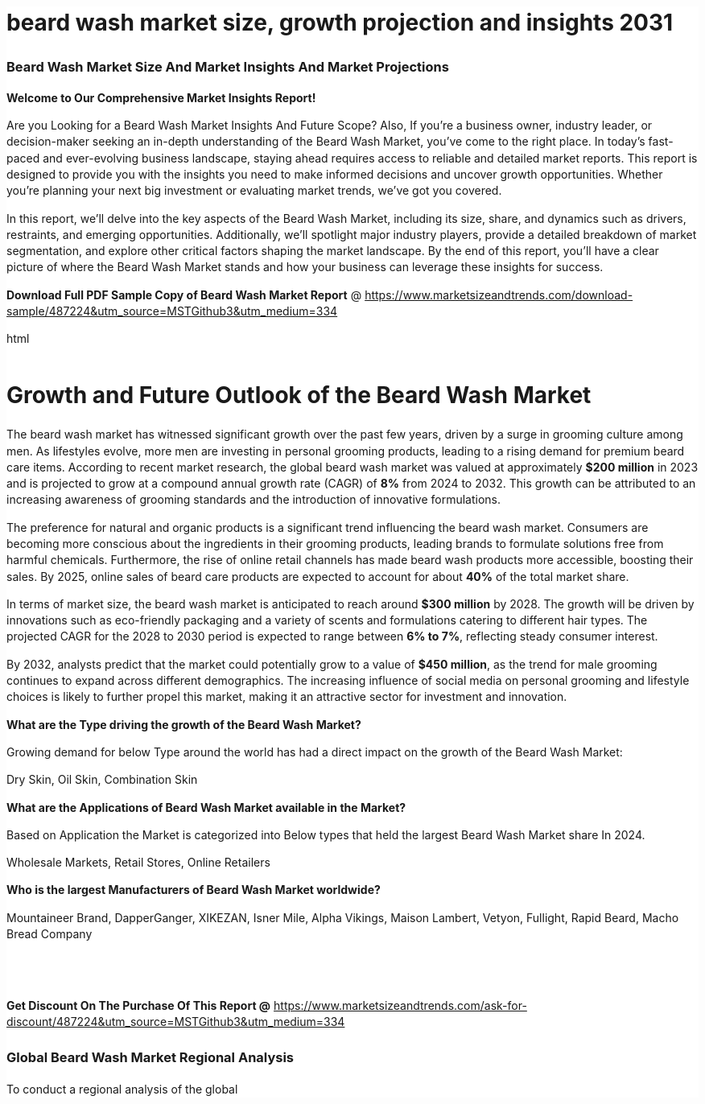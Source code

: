 <H1>beard wash market size, growth projection and insights 2031</H1><div class="" data-test-id=""><h3><span class="">Beard Wash Market Size And Market Insights And Market Projections</span></h3></div><div class="" data-test-id=""><p><strong>Welcome to Our Comprehensive Market Insights Report!</strong></p><p>Are you Looking for a Beard Wash Market Insights And Future Scope? Also, If you&rsquo;re a business owner, industry leader, or decision-maker seeking an in-depth understanding of the Beard Wash Market, you&rsquo;ve come to the right place. In today&rsquo;s fast-paced and ever-evolving business landscape, staying ahead requires access to reliable and detailed market reports. This report is designed to provide you with the insights you need to make informed decisions and uncover growth opportunities. Whether you&rsquo;re planning your next big investment or evaluating market trends, we&rsquo;ve got you covered.</p><p>In this report, we&rsquo;ll delve into the key aspects of the Beard Wash Market, including its size, share, and dynamics such as drivers, restraints, and emerging opportunities. Additionally, we&rsquo;ll spotlight major industry players, provide a detailed breakdown of market segmentation, and explore other critical factors shaping the market landscape. By the end of this report, you&rsquo;ll have a clear picture of where the Beard Wash Market stands and how your business can leverage these insights for success.</p><p><strong>Download Full PDF Sample Copy of Beard Wash Market Report</strong> @ <a href="https://www.marketsizeandtrends.com/download-sample/487224&utm_source=MSTGithub3&utm_medium=334" target="_blank">https://www.marketsizeandtrends.com/download-sample/487224&utm_source=MSTGithub3&utm_medium=334</a></p></div><div class="" data-test-id=""><p><span class="">html<!DOCTYPE html><html lang="en"><head> <meta charset="UTF-8"> <meta name="viewport" content="width=device-width, initial-scale=1.0"> <title>Beard Wash Market Growth and Future Outlook</title></head><body> <h1>Growth and Future Outlook of the Beard Wash Market</h1> <p>The beard wash market has witnessed significant growth over the past few years, driven by a surge in grooming culture among men. As lifestyles evolve, more men are investing in personal grooming products, leading to a rising demand for premium beard care items. According to recent market research, the global beard wash market was valued at approximately <strong>$200 million</strong> in 2023 and is projected to grow at a compound annual growth rate (CAGR) of <strong>8%</strong> from 2024 to 2032. This growth can be attributed to an increasing awareness of grooming standards and the introduction of innovative formulations.</p> <p>The preference for natural and organic products is a significant trend influencing the beard wash market. Consumers are becoming more conscious about the ingredients in their grooming products, leading brands to formulate solutions free from harmful chemicals. Furthermore, the rise of online retail channels has made beard wash products more accessible, boosting their sales. By 2025, online sales of beard care products are expected to account for about <strong>40%</strong> of the total market share.</p> <p><strong></strong></p> <p>In terms of market size, the beard wash market is anticipated to reach around <strong>$300 million</strong> by 2028. The growth will be driven by innovations such as eco-friendly packaging and a variety of scents and formulations catering to different hair types. The projected CAGR for the 2028 to 2030 period is expected to range between <strong>6% to 7%</strong>, reflecting steady consumer interest.</p> <p>By 2032, analysts predict that the market could potentially grow to a value of <strong>$450 million</strong>, as the trend for male grooming continues to expand across different demographics. The increasing influence of social media on personal grooming and lifestyle choices is likely to further propel this market, making it an attractive sector for investment and innovation.</p></body></html></span></p><p><strong><span class="">What are the&nbsp;Type driving the growth of the Beard Wash Market?</span></strong></p></div><div class="" data-test-id=""><p><span class="">Growing demand for below Type around the world has had a direct impact on the growth of the Beard Wash Market:</span></p></div><div class="" data-test-id=""><p>Dry Skin, Oil Skin, Combination Skin</p><p><span class=""><strong>What are the&nbsp;Applications&nbsp;of Beard Wash Market available in the Market?</strong></span></p></div><div class="" data-test-id=""><p><span class="">Based on Application the Market is categorized into Below types that held the largest Beard Wash Market share In 2024.</span></p></div><div class="" data-test-id=""><p><span class="">Wholesale Markets, Retail Stores, Online Retailers</span></p><p><span class=""><strong>Who is the largest Manufacturers of Beard Wash Market worldwide?</strong></span></p></div><div class="" data-test-id=""><p><span class="">Mountaineer Brand, DapperGanger, XIKEZAN, Isner Mile, Alpha Vikings, Maison Lambert, Vetyon, Fullight, Rapid Beard, Macho Bread Company</span></p></div><div class="" data-test-id="">&nbsp;</div><div class="" data-test-id="">&nbsp;</div><div class="" data-test-id=""><p><span class=""><strong>Get Discount On The Purchase Of This Report @</strong> <a href="https://www.marketsizeandtrends.com/ask-for-discount/487224&utm_source=MSTGithub3&utm_medium=334" target="_blank">https://www.marketsizeandtrends.com/ask-for-discount/487224&utm_source=MSTGithub3&utm_medium=334</a></span></p></div><div class="" data-test-id=""><div class="article-main__content" data-test-id="publishing-text-block"><h3><span class="">Global Beard Wash Market Regional Analysis</span></h3></div><div class="article-main__content" data-test-id="publishing-text-block"><p><span class="">To conduct a regional analysis of the global
